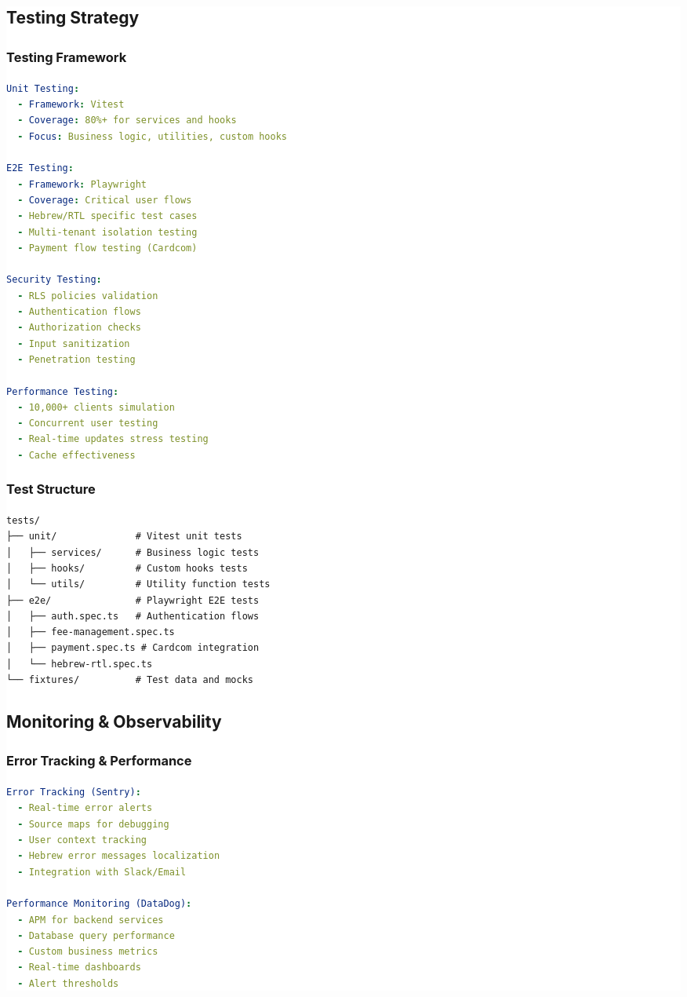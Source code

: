 ## Testing Strategy

### Testing Framework
```yaml
Unit Testing:
  - Framework: Vitest
  - Coverage: 80%+ for services and hooks
  - Focus: Business logic, utilities, custom hooks

E2E Testing:
  - Framework: Playwright
  - Coverage: Critical user flows
  - Hebrew/RTL specific test cases
  - Multi-tenant isolation testing
  - Payment flow testing (Cardcom)

Security Testing:
  - RLS policies validation
  - Authentication flows
  - Authorization checks
  - Input sanitization
  - Penetration testing

Performance Testing:
  - 10,000+ clients simulation
  - Concurrent user testing
  - Real-time updates stress testing
  - Cache effectiveness
```

### Test Structure
```
tests/
├── unit/              # Vitest unit tests
│   ├── services/      # Business logic tests
│   ├── hooks/         # Custom hooks tests
│   └── utils/         # Utility function tests
├── e2e/               # Playwright E2E tests
│   ├── auth.spec.ts   # Authentication flows
│   ├── fee-management.spec.ts
│   ├── payment.spec.ts # Cardcom integration
│   └── hebrew-rtl.spec.ts
└── fixtures/          # Test data and mocks
```

## Monitoring & Observability

### Error Tracking & Performance
```yaml
Error Tracking (Sentry): 
  - Real-time error alerts
  - Source maps for debugging
  - User context tracking
  - Hebrew error messages localization
  - Integration with Slack/Email

Performance Monitoring (DataDog):
  - APM for backend services
  - Database query performance
  - Custom business metrics
  - Real-time dashboards
  - Alert thresholds
```